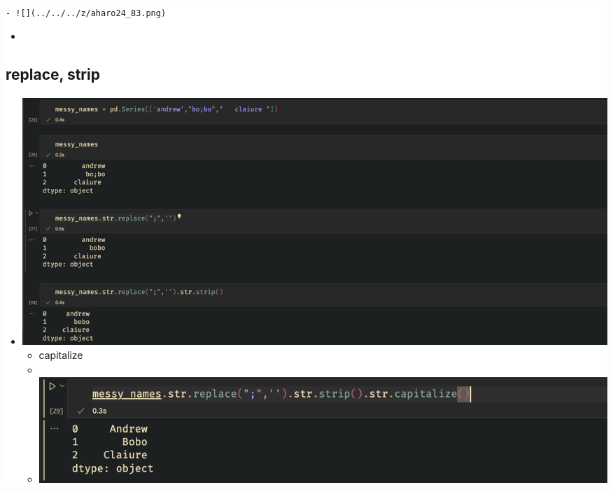 	- ![](../../../z/aharo24_83.png)
- 


## replace, strip

- ![](../../../z/aharo24_84.png)
	- capitalize 
	- 
	- ![](../../../z/aharo24_85.png)